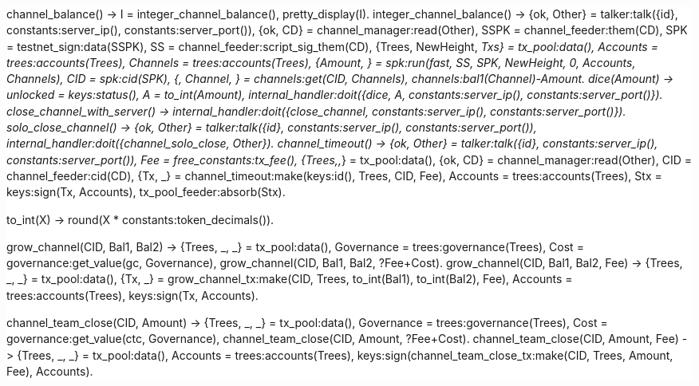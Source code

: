 


channel_balance() ->
    I = integer_channel_balance(),
    pretty_display(I).
integer_channel_balance() ->
    {ok, Other} = talker:talk({id}, constants:server_ip(), constants:server_port()),
    {ok, CD} = channel_manager:read(Other),
    SSPK = channel_feeder:them(CD),
    SPK = testnet_sign:data(SSPK),
    SS = channel_feeder:script_sig_them(CD),
    {Trees, NewHeight, _Txs} = tx_pool:data(),
    Accounts = trees:accounts(Trees),
    Channels = trees:accounts(Trees),
    {Amount, _} = spk:run(fast, SS, SPK, NewHeight, 0, Accounts, Channels),
    CID = spk:cid(SPK),
    {_, Channel, _} = channels:get(CID, Channels),
    channels:bal1(Channel)-Amount.
dice(Amount) ->
    unlocked = keys:status(),
    A = to_int(Amount),
    internal_handler:doit({dice, A, constants:server_ip(), constants:server_port()}).
close_channel_with_server() ->
    internal_handler:doit({close_channel, constants:server_ip(), constants:server_port()}).
solo_close_channel() ->
    {ok, Other} = talker:talk({id}, constants:server_ip(), constants:server_port()),
    internal_handler:doit({channel_solo_close, Other}).
channel_timeout() ->
    {ok, Other} = talker:talk({id}, constants:server_ip(), constants:server_port()),
    Fee = free_constants:tx_fee(),
    {Trees,_,_} = tx_pool:data(),
    {ok, CD} = channel_manager:read(Other),
    CID = channel_feeder:cid(CD),
    {Tx, _} = channel_timeout:make(keys:id(), Trees, CID, Fee),
    Accounts = trees:accounts(Trees),
    Stx = keys:sign(Tx, Accounts),
    tx_pool_feeder:absorb(Stx).

to_int(X) ->
    round(X * constants:token_decimals()).

grow_channel(CID, Bal1, Bal2) ->
    {Trees, _, _} = tx_pool:data(),
    Governance = trees:governance(Trees),
    Cost = governance:get_value(gc, Governance),
    grow_channel(CID, Bal1, Bal2, ?Fee+Cost).
grow_channel(CID, Bal1, Bal2, Fee) ->
    {Trees, _, _} = tx_pool:data(),
    {Tx, _} = grow_channel_tx:make(CID, Trees, to_int(Bal1), to_int(Bal2), Fee),
    Accounts = trees:accounts(Trees),
    keys:sign(Tx, Accounts).

channel_team_close(CID, Amount) ->
    {Trees, _, _} = tx_pool:data(),
    Governance = trees:governance(Trees),
    Cost = governance:get_value(ctc, Governance),
    channel_team_close(CID, Amount, ?Fee+Cost).
channel_team_close(CID, Amount, Fee) ->
    {Trees, _, _} = tx_pool:data(),
    Accounts = trees:accounts(Trees),
    keys:sign(channel_team_close_tx:make(CID, Trees, Amount, Fee), Accounts).
